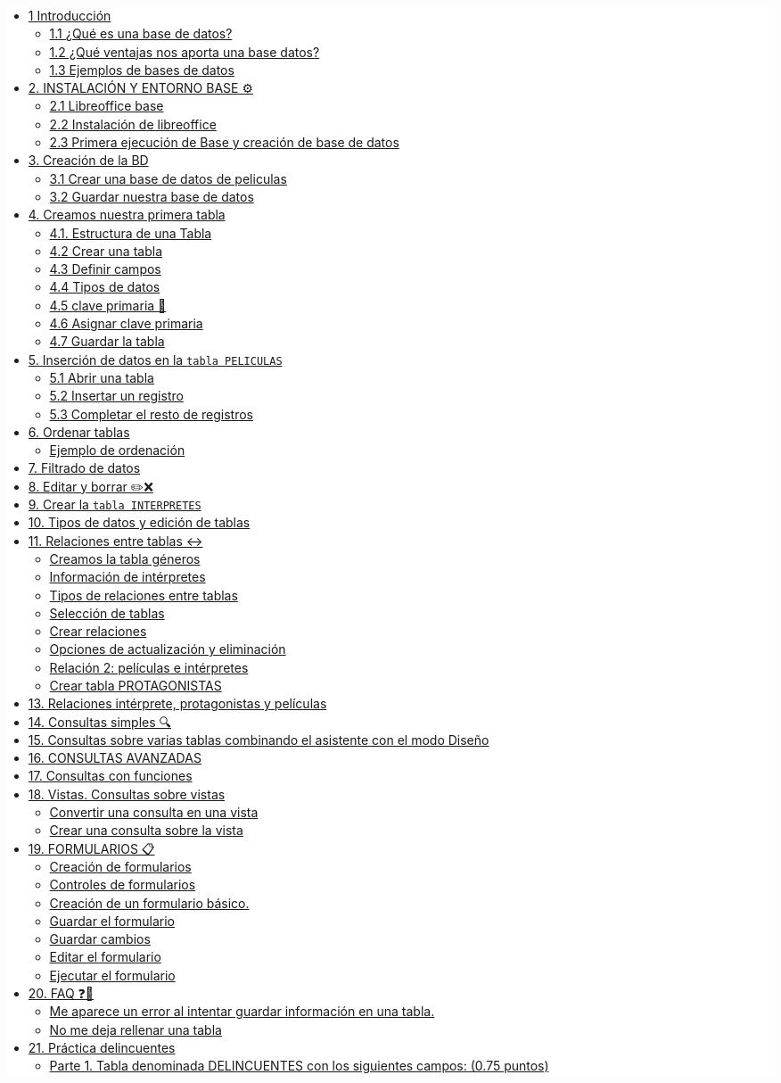 - [1 Introducción](#1-introducción)
  - [1.1 ¿Qué es una base de datos?](#11-qué-es-una-base-de-datos)
  - [1.2 ¿Qué ventajas nos aporta una base datos?](#12-qué-ventajas-nos-aporta-una-base-datos)
  - [1.3 Ejemplos de bases de datos](#13-ejemplos-de-bases-de-datos)
- [2. INSTALACIÓN Y ENTORNO BASE ⚙️](#2-instalación-y-entorno-base-️)
  - [2.1 Libreoffice base](#21-libreoffice-base)
  - [2.2 Instalación de libreoffice](#22-instalación-de-libreoffice)
  - [2.3 Primera ejecución de Base y creación de base de datos](#23-primera-ejecución-de-base-y-creación-de-base-de-datos)
- [3. Creación de la BD](#3-creación-de-la-bd)
  - [3.1 Crear una base de datos de peliculas](#31-crear-una-base-de-datos-de-peliculas)
  - [3.2 Guardar nuestra base de datos](#32-guardar-nuestra-base-de-datos)
- [4. Creamos nuestra primera tabla](#4-creamos-nuestra-primera-tabla)
  - [4.1. Estructura de una Tabla](#41-estructura-de-una-tabla)
  - [4.2 Crear una tabla](#42-crear-una-tabla)
  - [4.3 Definir campos](#43-definir-campos)
  - [4.4 Tipos de datos](#44-tipos-de-datos)
  - [4.5 clave primaria 🔑](#45-clave-primaria-)
  - [4.6 Asignar clave primaria](#46-asignar-clave-primaria)
  - [4.7 Guardar la tabla](#47-guardar-la-tabla)
- [5. Inserción de datos en la ``tabla PELICULAS``](#5-inserción-de-datos-en-la-tabla-peliculas)
  - [5.1 Abrir una tabla](#51-abrir-una-tabla)
  - [5.2 Insertar un registro](#52-insertar-un-registro)
  - [5.3 Completar el resto de registros](#53-completar-el-resto-de-registros)
- [6. Ordenar tablas](#6-ordenar-tablas)
  - [Ejemplo de ordenación](#ejemplo-de-ordenación)
- [7. Filtrado de datos ](#7-filtrado-de-datos-)
- [8. Editar y borrar ✏️❌](#8-editar-y-borrar-️)
- [9. Crear la ``tabla INTERPRETES``](#9-crear-la-tabla-interpretes)
- [10. Tipos de datos y edición de tablas](#10-tipos-de-datos-y-edición-de-tablas)
- [11. Relaciones entre tablas ↔️](#11-relaciones-entre-tablas-️)
  - [Creamos la tabla géneros](#creamos-la-tabla-géneros)
  - [Información de intérpretes](#información-de-intérpretes)
  - [Tipos de relaciones entre tablas](#tipos-de-relaciones-entre-tablas)
  - [Selección de tablas](#selección-de-tablas)
  - [Crear relaciones](#crear-relaciones)
  - [Opciones de actualización y eliminación](#opciones-de-actualización-y-eliminación)
  - [Relación 2: películas e intérpretes](#relación-2-películas-e-intérpretes)
  - [Crear tabla PROTAGONISTAS](#crear-tabla-protagonistas)
- [13. Relaciones intérprete, protagonistas y películas](#13-relaciones-intérprete-protagonistas-y-películas)
- [14. Consultas simples 🔍](#14-consultas-simples-)
- [15. Consultas sobre varias tablas combinando el asistente con el modo Diseño](#15-consultas-sobre-varias-tablas-combinando-el-asistente-con-el-modo-diseño)
- [16. CONSULTAS AVANZADAS](#16-consultas-avanzadas)
- [17. Consultas con funciones](#17-consultas-con-funciones)
- [18. Vistas. Consultas sobre vistas](#18-vistas-consultas-sobre-vistas)
  - [Convertir una consulta en una vista](#convertir-una-consulta-en-una-vista)
  - [Crear una consulta sobre la vista](#crear-una-consulta-sobre-la-vista)
- [19. FORMULARIOS 📋](#19-formularios-)
  - [Creación de formularios](#creación-de-formularios)
  - [Controles de formularios](#controles-de-formularios)
  - [Creación de un formulario básico.](#creación-de-un-formulario-básico)
  - [Guardar el formulario](#guardar-el-formulario)
  - [Guardar cambios](#guardar-cambios)
  - [Editar el formulario](#editar-el-formulario)
  - [Ejecutar el formulario](#ejecutar-el-formulario)
- [20. FAQ ❓🤔](#20-faq-)
  - [Me aparece un error al intentar guardar información en una tabla.](#me-aparece-un-error-al-intentar-guardar-información-en-una-tabla)
  - [No me deja rellenar una tabla](#no-me-deja-rellenar-una-tabla)
- [21. Práctica delincuentes](#21-práctica-delincuentes)
  - [Parte 1. Tabla denominada DELINCUENTES con los siguientes campos: (0.75 puntos)](#parte-1-tabla-denominada-delincuentes-con-los-siguientes-campos-075-puntos)